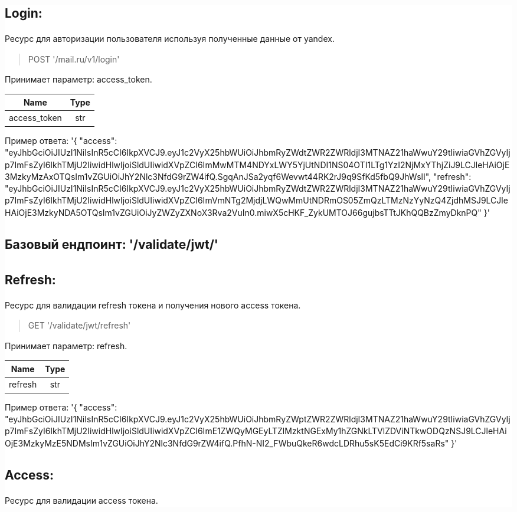 
## Login:
Ресурс для авторизации пользователя используя полученные данные от yandex.


> POST '/mail.ru/v1/login'


Принимает параметр: access_token.

| Name | Type |
|:------------:|:---------:|
| access_token | str |


Пример ответа:
'{
  "access": "eyJhbGciOiJIUzI1NiIsInR5cCI6IkpXVCJ9.eyJ1c2VyX25hbWUiOiJhbmRyZWdtZWR2ZWRldjI3MTNAZ21haWwuY29tIiwiaGVhZGVyIjp7ImFsZyI6IkhTMjU2IiwidHlwIjoiSldUIiwidXVpZCI6ImMwMTM4NDYxLWY5YjUtNDI1NS04OTI1LTg1YzI2NjMxYThjZiJ9LCJleHAiOjE3MzkyMzAxOTQsIm1vZGUiOiJhY2Nlc3NfdG9rZW4ifQ.SgqAnJSa2yqf6Wevwt44RK2rJ9q9SfKd5fbQ9JhWslI",
  "refresh": "eyJhbGciOiJIUzI1NiIsInR5cCI6IkpXVCJ9.eyJ1c2VyX25hbWUiOiJhbmRyZWdtZWR2ZWRldjI3MTNAZ21haWwuY29tIiwiaGVhZGVyIjp7ImFsZyI6IkhTMjU2IiwidHlwIjoiSldUIiwidXVpZCI6ImVmNTg2MjdjLWQwMmUtNDRmOS05ZmQzLTMzNzYyNzQ4ZjdhMSJ9LCJleHAiOjE3MzkyNDA5OTQsIm1vZGUiOiJyZWZyZXNoX3Rva2VuIn0.miwX5cHKF_ZykUMTOJ66gujbsTTtJKhQQBzZmyDknPQ"
}'


## Базовый ендпоинт: '/validate/jwt/'


## Refresh:
Ресурс для валидации refresh токена и получения нового access токена.


> GET '/validate/jwt/refresh'


Принимает параметр: refresh.


| Name | Type |
|:------------:|:---------:|
| refresh | str |


Пример ответа:
'{
  "access": "eyJhbGciOiJIUzI1NiIsInR5cCI6IkpXVCJ9.eyJ1c2VyX25hbWUiOiJhbmRyZWptZWR2ZWRldjI3MTNAZ21haWwuY29tIiwiaGVhZGVyIjp7ImFsZyI6IkhTMjU2IiwidHlwIjoiSldUIiwidXVpZCI6ImE1ZWQyMGEyLTZlMzktNGExMy1hZGNkLTVlZDViNTkwODQzNSJ9LCJleHAiOjE3MzkyMzE5NDMsIm1vZGUiOiJhY2Nlc3NfdG9rZW4ifQ.PfhN-NI2_FWbuQkeR6wdcLDRhu5sK5EdCi9KRf5saRs"
}'


## Access:
Ресурс для валидации access токена.
